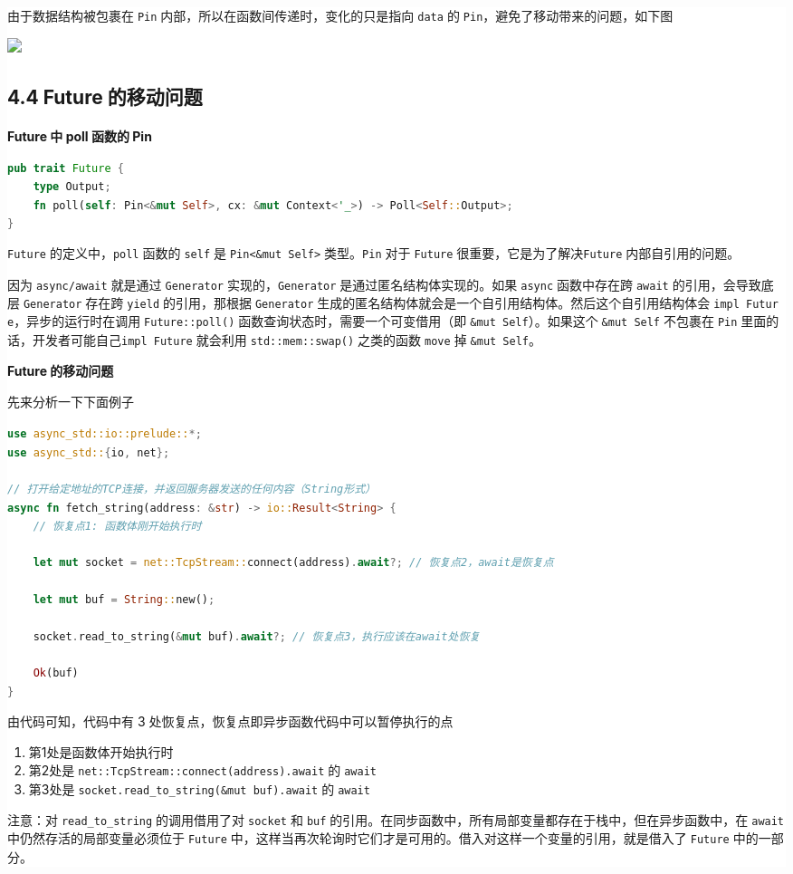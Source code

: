 由于数据结构被包裹在 `Pin` 内部，所以在函数间传递时，变化的只是指向 `data` 的 `Pin`，避免了移动带来的问题，如下图

![](https://sink-blog-pic.oss-cn-shenzhen.aliyuncs.com/img/node_source/20230106000101.png)



## 4.4 Future 的移动问题

**Future 中 poll 函数的 Pin**

```rust
pub trait Future {
    type Output;
    fn poll(self: Pin<&mut Self>, cx: &mut Context<'_>) -> Poll<Self::Output>;
}
```

`Future` 的定义中，`poll` 函数的 `self` 是 `Pin<&mut Self>` 类型。`Pin` 对于 `Future` 很重要，它是为了解决`Future` 内部自引用的问题。



因为 `async/await` 就是通过 `Generator` 实现的，`Generator` 是通过匿名结构体实现的。如果 `async` 函数中存在跨 `await` 的引用，会导致底层 `Generator` 存在跨 `yield` 的引用，那根据 `Generator` 生成的匿名结构体就会是一个自引用结构体。然后这个自引用结构体会 `impl Future`，异步的运行时在调用 `Future::poll()` 函数查询状态时，需要一个可变借用（即 `&mut Self`）。如果这个 `&mut Self` 不包裹在 `Pin` 里面的话，开发者可能自己`impl Future` 就会利用 `std::mem::swap()` 之类的函数 `move` 掉 `&mut Self`。



**Future 的移动问题**

先来分析一下下面例子

```rust
use async_std::io::prelude::*;
use async_std::{io, net};

// 打开给定地址的TCP连接，并返回服务器发送的任何内容（String形式）
async fn fetch_string(address: &str) -> io::Result<String> {
    // 恢复点1: 函数体刚开始执行时
  
    let mut socket = net::TcpStream::connect(address).await?; // 恢复点2，await是恢复点

    let mut buf = String::new();

    socket.read_to_string(&mut buf).await?; // 恢复点3，执行应该在await处恢复

    Ok(buf)
}
```

由代码可知，代码中有 3 处恢复点，恢复点即异步函数代码中可以暂停执行的点

1. 第1处是函数体开始执行时
2. 第2处是 `net::TcpStream::connect(address).await` 的 `await`
3. 第3处是 `socket.read_to_string(&mut buf).await` 的 `await`

注意：对 `read_to_string` 的调用借用了对 `socket` 和 `buf` 的引用。在同步函数中，所有局部变量都存在于栈中，但在异步函数中，在 `await` 中仍然存活的局部变量必须位于 `Future` 中，这样当再次轮询时它们才是可用的。借入对这样一个变量的引用，就是借入了 `Future` 中的一部分。
